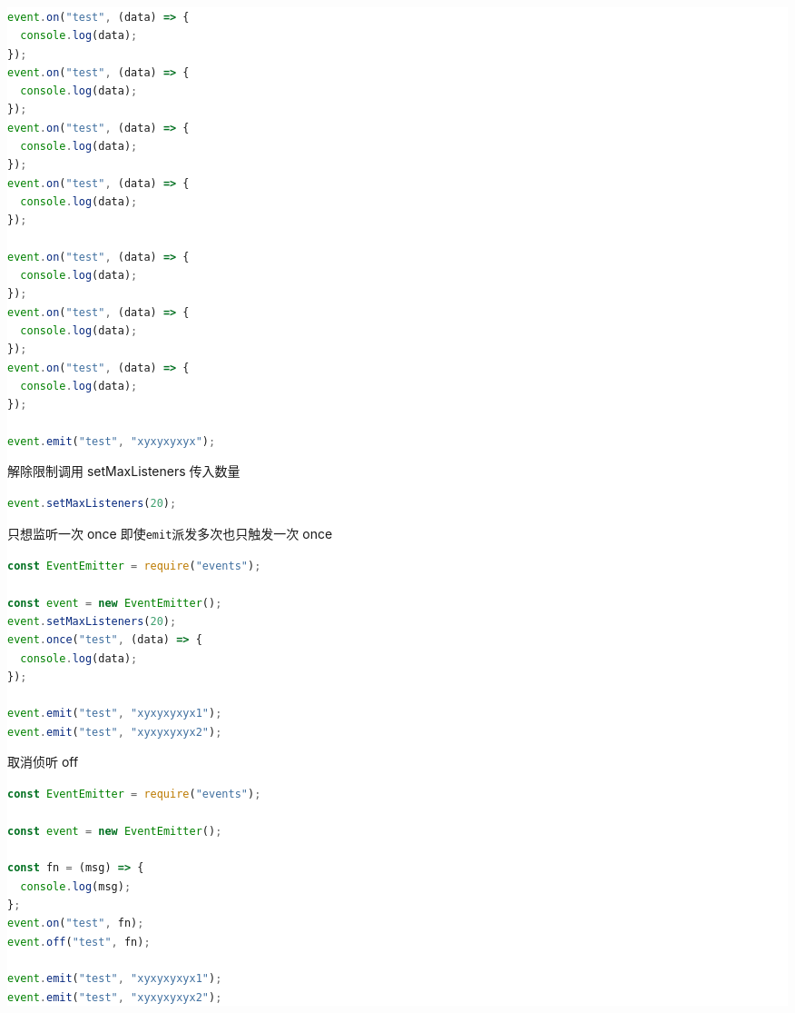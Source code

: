 ```js
event.on("test", (data) => {
  console.log(data);
});
event.on("test", (data) => {
  console.log(data);
});
event.on("test", (data) => {
  console.log(data);
});
event.on("test", (data) => {
  console.log(data);
});

event.on("test", (data) => {
  console.log(data);
});
event.on("test", (data) => {
  console.log(data);
});
event.on("test", (data) => {
  console.log(data);
});

event.emit("test", "xyxyxyxyx");
```

解除限制调用 setMaxListeners 传入数量

```js
event.setMaxListeners(20);
```

只想监听一次 once 即使`emit`派发多次也只触发一次 once

```js
const EventEmitter = require("events");

const event = new EventEmitter();
event.setMaxListeners(20);
event.once("test", (data) => {
  console.log(data);
});

event.emit("test", "xyxyxyxyx1");
event.emit("test", "xyxyxyxyx2");
```

取消侦听 off

```js
const EventEmitter = require("events");

const event = new EventEmitter();

const fn = (msg) => {
  console.log(msg);
};
event.on("test", fn);
event.off("test", fn);

event.emit("test", "xyxyxyxyx1");
event.emit("test", "xyxyxyxyx2");
```
